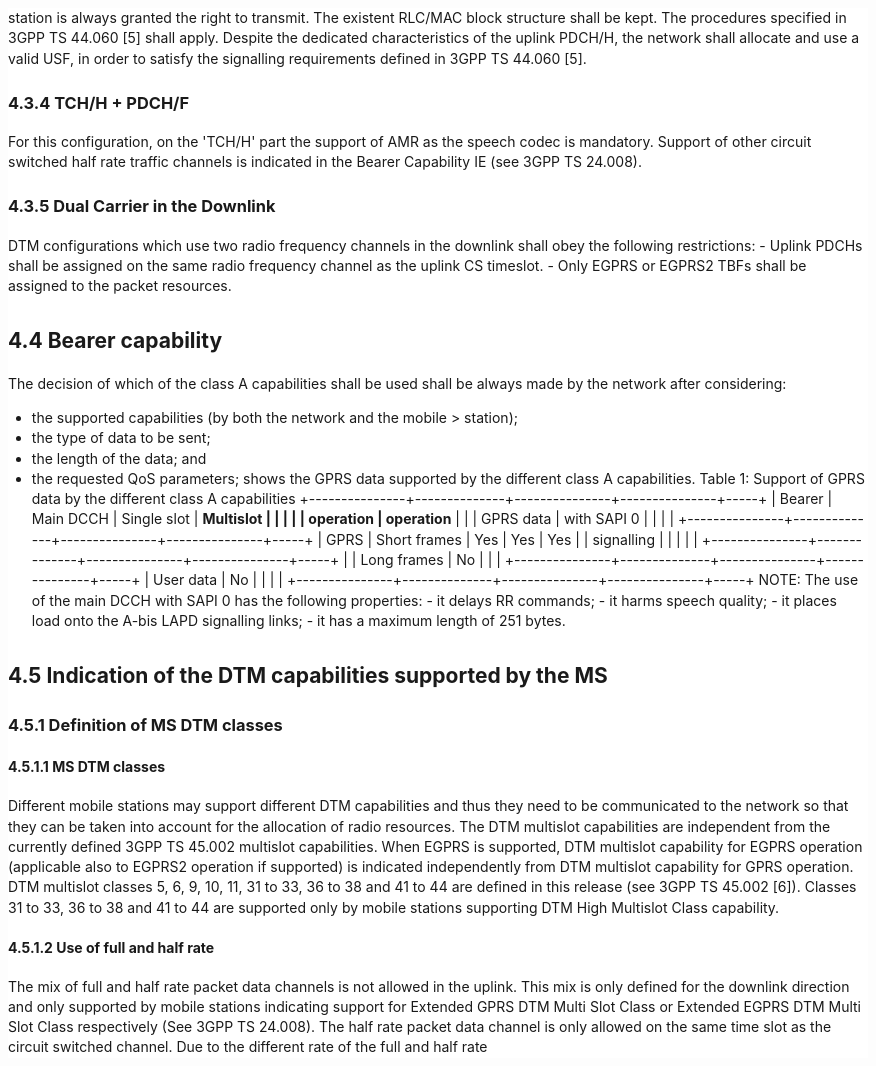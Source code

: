 station is always granted the right to transmit. The existent RLC/MAC block
structure shall be kept. The procedures specified in 3GPP TS 44.060 [5] shall
apply.
Despite the dedicated characteristics of the uplink PDCH/H, the network shall
allocate and use a valid USF, in order to satisfy the signalling requirements
defined in 3GPP TS 44.060 [5].
### 4.3.4 TCH/H + PDCH/F
For this configuration, on the \'TCH/H\' part the support of AMR as the speech
codec is mandatory. Support of other circuit switched half rate traffic
channels is indicated in the Bearer Capability IE (see 3GPP TS 24.008).
### 4.3.5 Dual Carrier in the Downlink
DTM configurations which use two radio frequency channels in the downlink
shall obey the following restrictions:
\- Uplink PDCHs shall be assigned on the same radio frequency channel as the
uplink CS timeslot.
\- Only EGPRS or EGPRS2 TBFs shall be assigned to the packet resources.
## 4.4 Bearer capability
The decision of which of the class A capabilities shall be used shall be
always made by the network after considering:
  * the supported capabilities (by both the network and the mobile > station);
  * the type of data to be sent;
  * the length of the data; and
  * the requested QoS parameters;
shows the GPRS data supported by the different class A capabilities.
Table 1: Support of GPRS data by the different class A capabilities
+---------------+--------------+---------------+---------------+-----+ | Bearer | Main DCCH | Single slot | **Multislot | | | | | operation | operation** | | | GPRS data | with SAPI 0 | | | | +---------------+--------------+---------------+---------------+-----+ | GPRS | Short frames | Yes | Yes | Yes | | signalling | | | | | +---------------+--------------+---------------+---------------+-----+ | | Long frames | No | | | +---------------+--------------+---------------+---------------+-----+ | User data | No | | | | +---------------+--------------+---------------+---------------+-----+
NOTE: The use of the main DCCH with SAPI 0 has the following properties:
\- it delays RR commands;
\- it harms speech quality;
\- it places load onto the A-bis LAPD signalling links;
\- it has a maximum length of 251 bytes.
## 4.5 Indication of the DTM capabilities supported by the MS
### 4.5.1 Definition of MS DTM classes
#### 4.5.1.1 MS DTM classes
Different mobile stations may support different DTM capabilities and thus they
need to be communicated to the network so that they can be taken into account
for the allocation of radio resources. The DTM multislot capabilities are
independent from the currently defined 3GPP TS 45.002 multislot capabilities.
When EGPRS is supported, DTM multislot capability for EGPRS operation
(applicable also to EGPRS2 operation if supported) is indicated independently
from DTM multislot capability for GPRS operation.
DTM multislot classes 5, 6, 9, 10, 11, 31 to 33, 36 to 38 and 41 to 44 are
defined in this release (see 3GPP TS 45.002 [6]). Classes 31 to 33, 36 to 38
and 41 to 44 are supported only by mobile stations supporting DTM High
Multislot Class capability.
#### 4.5.1.2 Use of full and half rate
The mix of full and half rate packet data channels is not allowed in the
uplink. This mix is only defined for the downlink direction and only supported
by mobile stations indicating support for Extended GPRS DTM Multi Slot Class
or Extended EGPRS DTM Multi Slot Class respectively (See 3GPP TS 24.008). The
half rate packet data channel is only allowed on the same time slot as the
circuit switched channel. Due to the different rate of the full and half rate